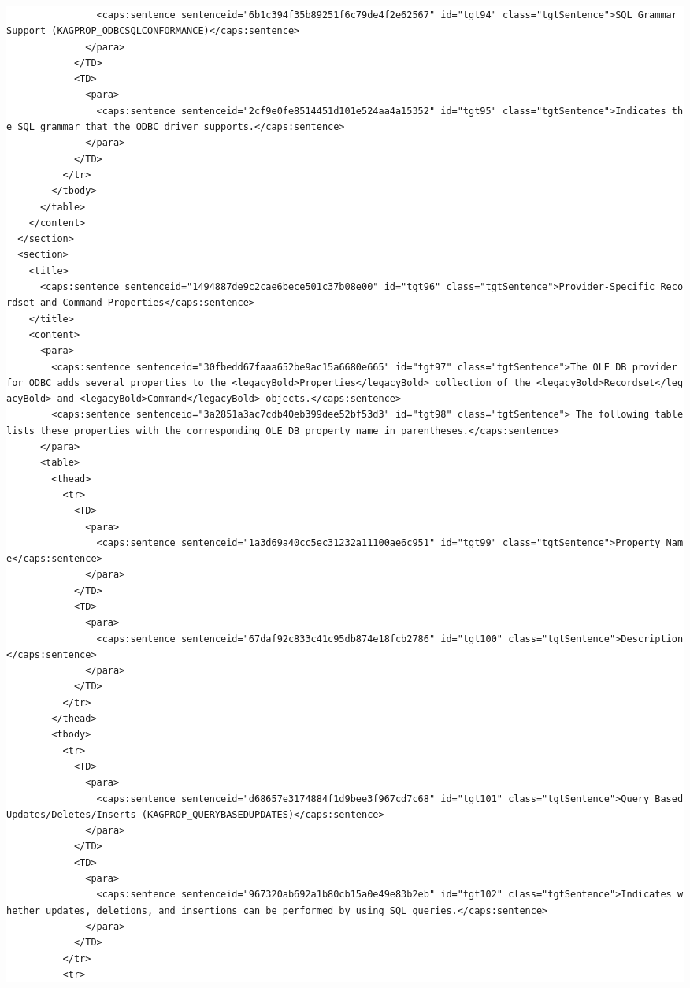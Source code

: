                     <caps:sentence sentenceid="6b1c394f35b89251f6c79de4f2e62567" id="tgt94" class="tgtSentence">SQL Grammar Support (KAGPROP_ODBCSQLCONFORMANCE)</caps:sentence>
                  </para>
                </TD>
                <TD>
                  <para>
                    <caps:sentence sentenceid="2cf9e0fe8514451d101e524aa4a15352" id="tgt95" class="tgtSentence">Indicates the SQL grammar that the ODBC driver supports.</caps:sentence>
                  </para>
                </TD>
              </tr>
            </tbody>
          </table>
        </content>
      </section>
      <section>
        <title>
          <caps:sentence sentenceid="1494887de9c2cae6bece501c37b08e00" id="tgt96" class="tgtSentence">Provider-Specific Recordset and Command Properties</caps:sentence>
        </title>
        <content>
          <para>
            <caps:sentence sentenceid="30fbedd67faaa652be9ac15a6680e665" id="tgt97" class="tgtSentence">The OLE DB provider for ODBC adds several properties to the <legacyBold>Properties</legacyBold> collection of the <legacyBold>Recordset</legacyBold> and <legacyBold>Command</legacyBold> objects.</caps:sentence>
            <caps:sentence sentenceid="3a2851a3ac7cdb40eb399dee52bf53d3" id="tgt98" class="tgtSentence"> The following table lists these properties with the corresponding OLE DB property name in parentheses.</caps:sentence>
          </para>
          <table>
            <thead>
              <tr>
                <TD>
                  <para>
                    <caps:sentence sentenceid="1a3d69a40cc5ec31232a11100ae6c951" id="tgt99" class="tgtSentence">Property Name</caps:sentence>
                  </para>
                </TD>
                <TD>
                  <para>
                    <caps:sentence sentenceid="67daf92c833c41c95db874e18fcb2786" id="tgt100" class="tgtSentence">Description</caps:sentence>
                  </para>
                </TD>
              </tr>
            </thead>
            <tbody>
              <tr>
                <TD>
                  <para>
                    <caps:sentence sentenceid="d68657e3174884f1d9bee3f967cd7c68" id="tgt101" class="tgtSentence">Query Based Updates/Deletes/Inserts (KAGPROP_QUERYBASEDUPDATES)</caps:sentence>
                  </para>
                </TD>
                <TD>
                  <para>
                    <caps:sentence sentenceid="967320ab692a1b80cb15a0e49e83b2eb" id="tgt102" class="tgtSentence">Indicates whether updates, deletions, and insertions can be performed by using SQL queries.</caps:sentence>
                  </para>
                </TD>
              </tr>
              <tr>